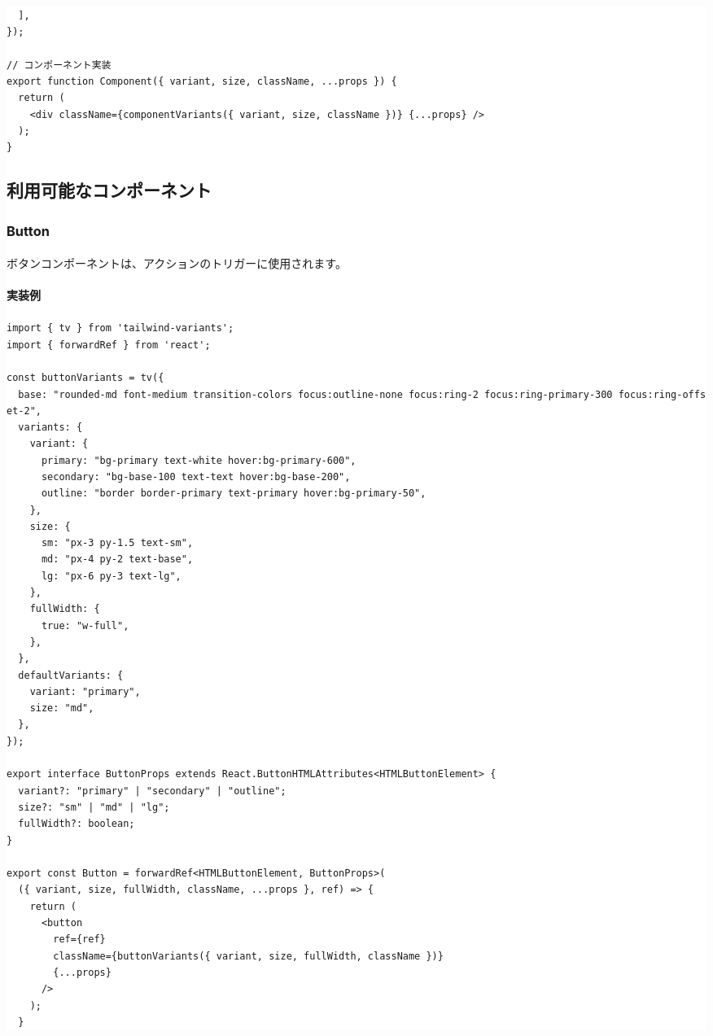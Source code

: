 ```tsx
  ],
});

// コンポーネント実装
export function Component({ variant, size, className, ...props }) {
  return (
    <div className={componentVariants({ variant, size, className })} {...props} />
  );
}
```

## 利用可能なコンポーネント

### Button

ボタンコンポーネントは、アクションのトリガーに使用されます。

#### 実装例

```tsx
import { tv } from 'tailwind-variants';
import { forwardRef } from 'react';

const buttonVariants = tv({
  base: "rounded-md font-medium transition-colors focus:outline-none focus:ring-2 focus:ring-primary-300 focus:ring-offset-2",
  variants: {
    variant: {
      primary: "bg-primary text-white hover:bg-primary-600",
      secondary: "bg-base-100 text-text hover:bg-base-200",
      outline: "border border-primary text-primary hover:bg-primary-50",
    },
    size: {
      sm: "px-3 py-1.5 text-sm",
      md: "px-4 py-2 text-base",
      lg: "px-6 py-3 text-lg",
    },
    fullWidth: {
      true: "w-full",
    },
  },
  defaultVariants: {
    variant: "primary",
    size: "md",
  },
});

export interface ButtonProps extends React.ButtonHTMLAttributes<HTMLButtonElement> {
  variant?: "primary" | "secondary" | "outline";
  size?: "sm" | "md" | "lg";
  fullWidth?: boolean;
}

export const Button = forwardRef<HTMLButtonElement, ButtonProps>(
  ({ variant, size, fullWidth, className, ...props }, ref) => {
    return (
      <button
        ref={ref}
        className={buttonVariants({ variant, size, fullWidth, className })}
        {...props}
      />
    );
  }
```